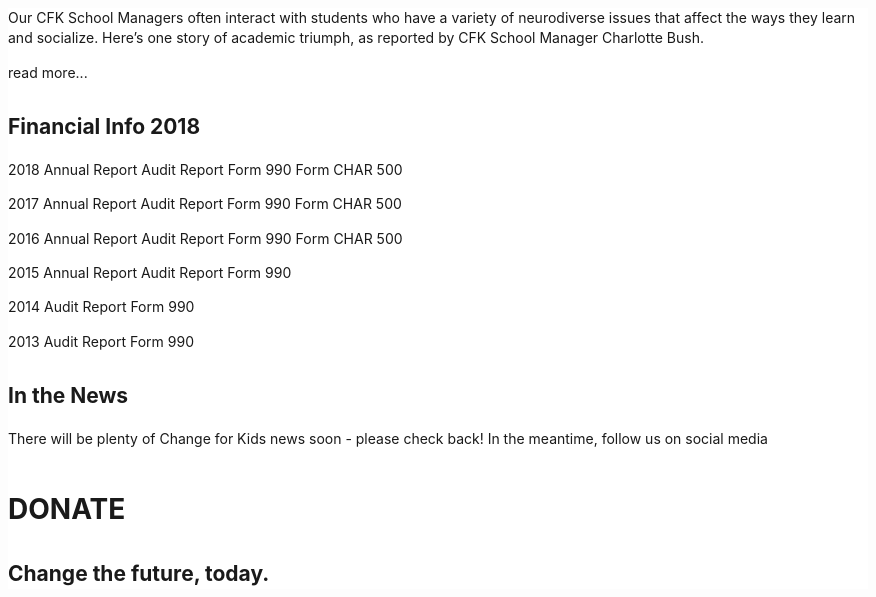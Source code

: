 Our CFK School Managers often interact with students who have a variety of neurodiverse issues that affect the ways they learn and socialize. Here’s one story of academic triumph, as reported by CFK School Manager Charlotte Bush.

read more...


## Financial Info 2018


2018
 Annual Report
 Audit Report
 Form 990
 Form CHAR 500


2017
 Annual Report
 Audit Report
 Form 990
 Form CHAR 500


2016
 Annual Report
 Audit Report
 Form 990
 Form CHAR 500


2015
 Annual Report
 Audit Report
 Form 990


2014
 Audit Report
 Form 990


2013
 Audit Report
 Form 990


## In the News

There will be plenty of Change for Kids news soon - please check back!
In the meantime, follow us on social media



# DONATE

## Change the future, today.
